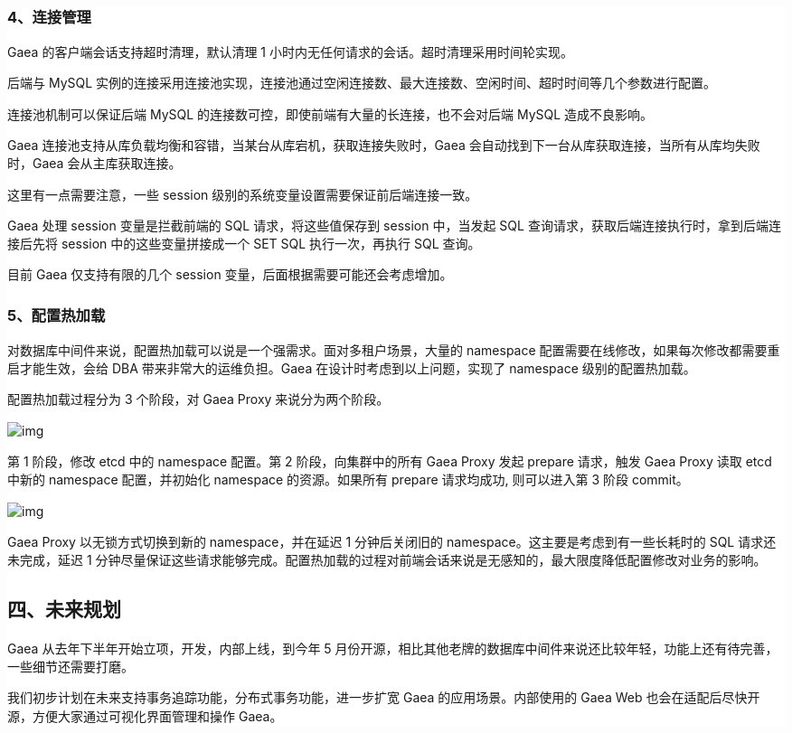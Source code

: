 

### 4、连接管理

Gaea 的客户端会话支持超时清理，默认清理 1 小时内无任何请求的会话。超时清理采用时间轮实现。



后端与 MySQL 实例的连接采用连接池实现，连接池通过空闲连接数、最大连接数、空闲时间、超时时间等几个参数进行配置。



连接池机制可以保证后端 MySQL 的连接数可控，即使前端有大量的长连接，也不会对后端 MySQL 造成不良影响。



Gaea 连接池支持从库负载均衡和容错，当某台从库宕机，获取连接失败时，Gaea 会自动找到下一台从库获取连接，当所有从库均失败时，Gaea 会从主库获取连接。



这里有一点需要注意，一些 session 级别的系统变量设置需要保证前后端连接一致。



Gaea 处理 session 变量是拦截前端的 SQL 请求，将这些值保存到 session 中，当发起 SQL 查询请求，获取后端连接执行时，拿到后端连接后先将 session 中的这些变量拼接成一个 SET SQL 执行一次，再执行 SQL 查询。



目前 Gaea 仅支持有限的几个 session 变量，后面根据需要可能还会考虑增加。



### 5、配置热加载

对数据库中间件来说，配置热加载可以说是一个强需求。面对多租户场景，大量的 namespace 配置需要在线修改，如果每次修改都需要重启才能生效，会给 DBA 带来非常大的运维负担。Gaea 在设计时考虑到以上问题，实现了 namespace 级别的配置热加载。



配置热加载过程分为 3 个阶段，对 Gaea Proxy 来说分为两个阶段。



![img](https://static001.infoq.cn/resource/image/64/ed/6449a35a1ccd5209763d7e5eb19d45ed.png)



第 1 阶段，修改 etcd 中的 namespace 配置。第 2 阶段，向集群中的所有 Gaea Proxy 发起 prepare 请求，触发 Gaea Proxy 读取 etcd 中新的 namespace 配置，并初始化 namespace 的资源。如果所有 prepare 请求均成功, 则可以进入第 3 阶段 commit。



![img](https://static001.infoq.cn/resource/image/ea/b6/ea722b4c22994ab2fc7701f2735f34b6.png)



Gaea Proxy 以无锁方式切换到新的 namespace，并在延迟 1 分钟后关闭旧的 namespace。这主要是考虑到有一些长耗时的 SQL 请求还未完成，延迟 1 分钟尽量保证这些请求能够完成。配置热加载的过程对前端会话来说是无感知的，最大限度降低配置修改对业务的影响。



## 四、未来规划

Gaea 从去年下半年开始立项，开发，内部上线，到今年 5 月份开源，相比其他老牌的数据库中间件来说还比较年轻，功能上还有待完善，一些细节还需要打磨。



我们初步计划在未来支持事务追踪功能，分布式事务功能，进一步扩宽 Gaea 的应用场景。内部使用的 Gaea Web 也会在适配后尽快开源，方便大家通过可视化界面管理和操作 Gaea。
